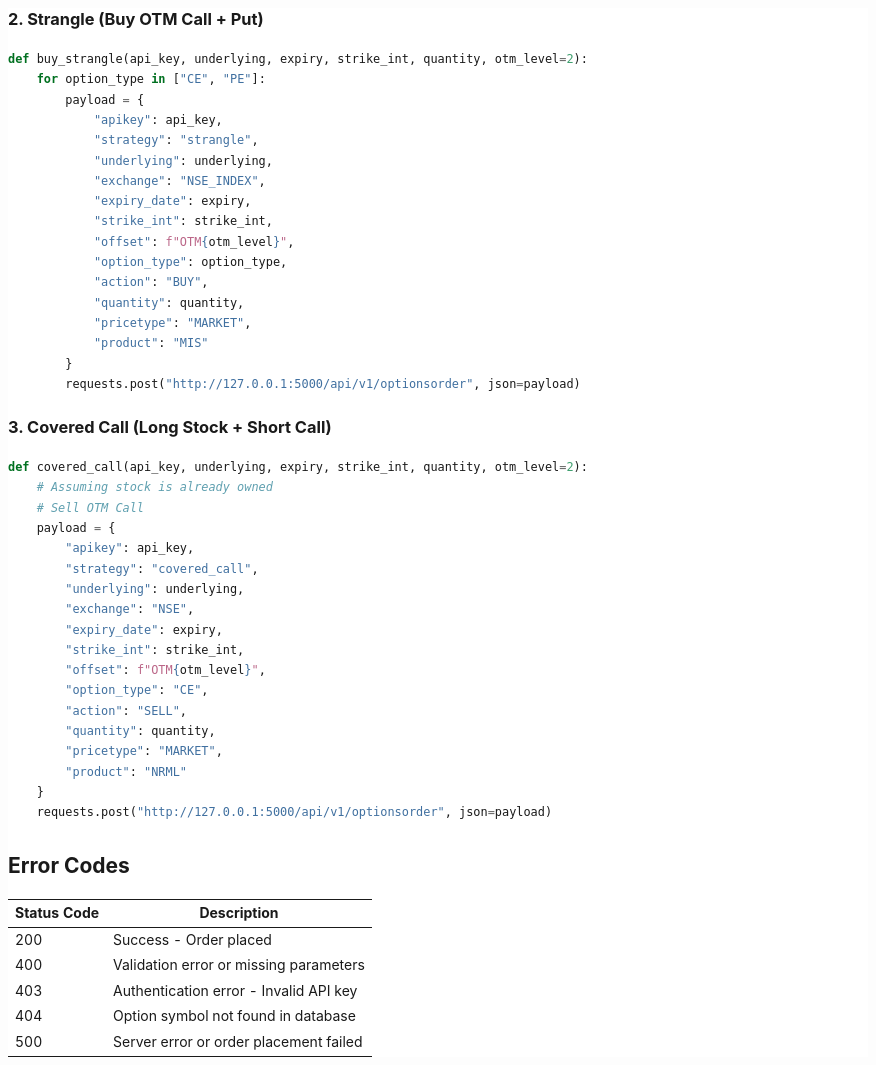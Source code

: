 ### 2. Strangle (Buy OTM Call + Put)

```python
def buy_strangle(api_key, underlying, expiry, strike_int, quantity, otm_level=2):
    for option_type in ["CE", "PE"]:
        payload = {
            "apikey": api_key,
            "strategy": "strangle",
            "underlying": underlying,
            "exchange": "NSE_INDEX",
            "expiry_date": expiry,
            "strike_int": strike_int,
            "offset": f"OTM{otm_level}",
            "option_type": option_type,
            "action": "BUY",
            "quantity": quantity,
            "pricetype": "MARKET",
            "product": "MIS"
        }
        requests.post("http://127.0.0.1:5000/api/v1/optionsorder", json=payload)
```

### 3. Covered Call (Long Stock + Short Call)

```python
def covered_call(api_key, underlying, expiry, strike_int, quantity, otm_level=2):
    # Assuming stock is already owned
    # Sell OTM Call
    payload = {
        "apikey": api_key,
        "strategy": "covered_call",
        "underlying": underlying,
        "exchange": "NSE",
        "expiry_date": expiry,
        "strike_int": strike_int,
        "offset": f"OTM{otm_level}",
        "option_type": "CE",
        "action": "SELL",
        "quantity": quantity,
        "pricetype": "MARKET",
        "product": "NRML"
    }
    requests.post("http://127.0.0.1:5000/api/v1/optionsorder", json=payload)
```

## Error Codes

| Status Code | Description |
|-------------|-------------|
| 200 | Success - Order placed |
| 400 | Validation error or missing parameters |
| 403 | Authentication error - Invalid API key |
| 404 | Option symbol not found in database |
| 500 | Server error or order placement failed |
